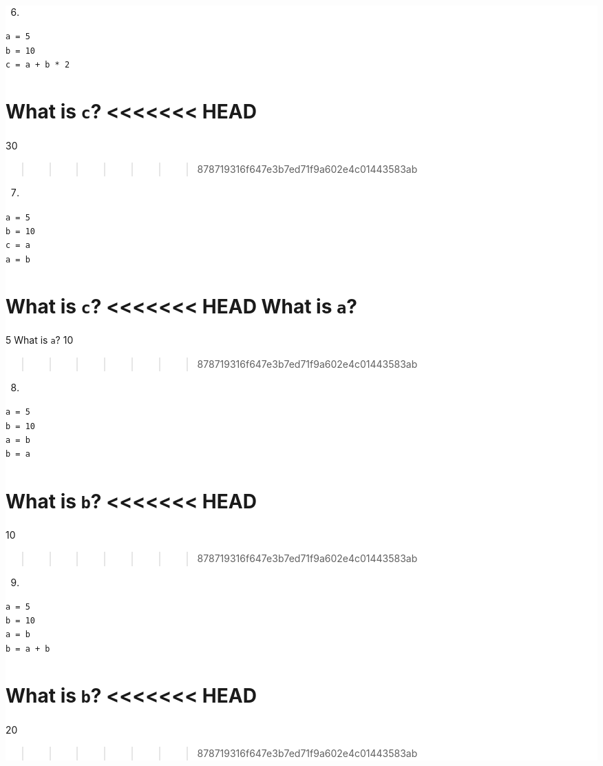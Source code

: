 6.
```
a = 5
b = 10
c = a + b * 2
```
What is `c`?
<<<<<<< HEAD
=======
30
>>>>>>> 878719316f647e3b7ed71f9a602e4c01443583ab

7.
```
a = 5
b = 10
c = a
a = b
```
What is `c`?
<<<<<<< HEAD
What is `a`?
=======
5
What is `a`?
10
>>>>>>> 878719316f647e3b7ed71f9a602e4c01443583ab

8.
```
a = 5
b = 10
a = b
b = a
```
What is `b`?
<<<<<<< HEAD
=======
10
>>>>>>> 878719316f647e3b7ed71f9a602e4c01443583ab

9.
```
a = 5
b = 10
a = b
b = a + b
```
What is `b`?
<<<<<<< HEAD
=======
20
>>>>>>> 878719316f647e3b7ed71f9a602e4c01443583ab

